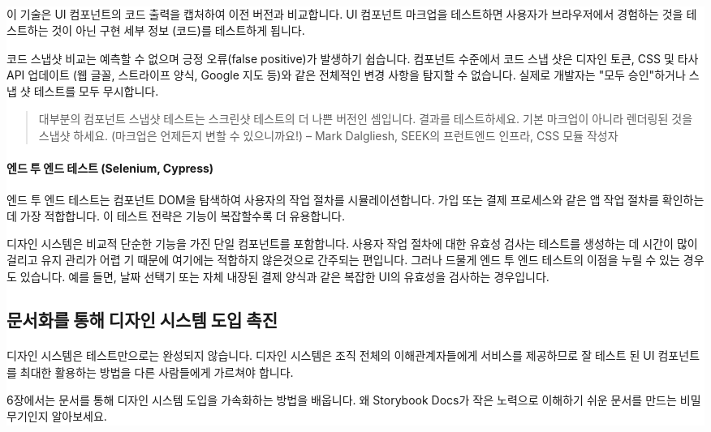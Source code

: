 이 기술은 UI 컴포넌트의 코드 출력을 캡처하여 이전 버전과 비교합니다. UI 컴포넌트 마크업을 테스트하면 사용자가 브라우저에서 경험하는 것을 테스트하는 것이 아닌 구현 세부 정보 (코드)를 테스트하게 됩니다.

코드 스냅샷 비교는 예측할 수 없으며 긍정 오류(false positive)가 발생하기 쉽습니다. 컴포넌트 수준에서 코드 스냅 샷은 디자인 토큰, CSS 및 타사 API 업데이트 (웹 글꼴, 스트라이프 양식, Google 지도 등)와 같은 전체적인 변경 사항을 탐지할 수 없습니다. 실제로 개발자는 "모두 승인"하거나 스냅 샷 테스트를 모두 무시합니다.

> 대부분의 컴포넌트 스냅샷 테스트는 스크린샷 테스트의 더 나쁜 버전인 셈입니다. 결과를 테스트하세요. 기본 마크업이 아니라 렌더링된 것을 스냅샷 하세요. (마크업은 언제든지 변할 수 있으니까요!) – Mark Dalgliesh, SEEK의 프런트엔드 인프라, CSS 모듈 작성자

#### 엔드 투 엔드 테스트 (Selenium, Cypress)

엔드 투 엔드 테스트는 컴포넌트 DOM을 탐색하여 사용자의 작업 절차를 시뮬레이션합니다. 가입 또는 결제 프로세스와 같은 앱 작업 절차를 확인하는 데 가장 적합합니다. 이 테스트 전략은 기능이 복잡할수록 더 유용합니다.

디자인 시스템은 비교적 단순한 기능을 가진 단일 컴포넌트를 포함합니다. 사용자 작업 절차에 대한 유효성 검사는 테스트를 생성하는 데 시간이 많이 걸리고 유지 관리가 어렵 기 때문에 여기에는 적합하지 않은것으로 간주되는 편입니다. 그러나 드물게 엔드 투 엔드 테스트의 이점을 누릴 수 있는 경우도 있습니다. 예를 들면, 날짜 선택기 또는 자체 내장된 결제 양식과 같은 복잡한 UI의 유효성을 검사하는 경우입니다.

## 문서화를 통해 디자인 시스템 도입 촉진

디자인 시스템은 테스트만으로는 완성되지 않습니다. 디자인 시스템은 조직 전체의 이해관계자들에게 서비스를 제공하므로 잘 테스트 된 UI 컴포넌트를 최대한 활용하는 방법을 다른 사람들에게 가르쳐야 합니다.

6장에서는 문서를 통해 디자인 시스템 도입을 가속화하는 방법을 배웁니다. 왜 Storybook Docs가 작은 노력으로 이해하기 쉬운 문서를 만드는 비밀 무기인지 알아보세요.
